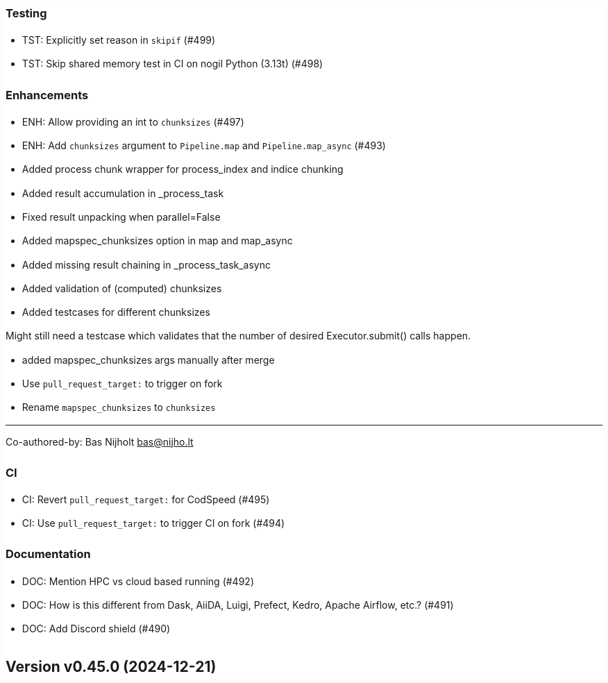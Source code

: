 ### Testing

- TST: Explicitly set reason in `skipif` (#499)


- TST: Skip shared memory test in CI on nogil Python (3.13t) (#498)



### Enhancements

- ENH: Allow providing an int to `chunksizes` (#497)


- ENH: Add `chunksizes` argument to `Pipeline.map` and `Pipeline.map_async` (#493)

* Added process chunk wrapper for process_index and indice chunking

* Added result accumulation in _process_task

* Fixed result unpacking when parallel=False

* Added mapspec_chunksizes option in map and map_async

* Added missing result chaining in _process_task_async

* Added validation of (computed) chunksizes

* Added testcases for different chunksizes

Might still need a testcase which validates that
the number of desired Executor.submit() calls happen.

* added mapspec_chunksizes args manually after merge

* Use `pull_request_target:` to trigger on fork

* Rename `mapspec_chunksizes` to `chunksizes`

---------

Co-authored-by: Bas Nijholt <bas@nijho.lt>

### CI

- CI: Revert `pull_request_target:` for CodSpeed (#495)


- CI: Use `pull_request_target:` to trigger CI on fork (#494)



### Documentation

- DOC: Mention HPC vs cloud based running (#492)


- DOC: How is this different from Dask, AiiDA, Luigi, Prefect, Kedro, Apache Airflow, etc.? (#491)


- DOC: Add Discord shield (#490)



## Version v0.45.0 (2024-12-21)
